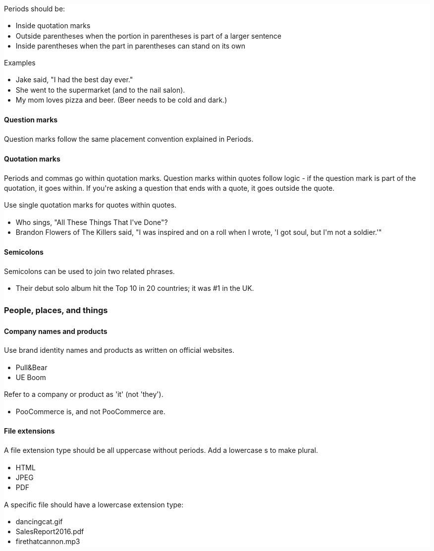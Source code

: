 Periods should be:

- Inside quotation marks
- Outside parentheses when the portion in parentheses is part of a larger sentence
- Inside parentheses when the part in parentheses can stand on its own

Examples

- Jake said, "I had the best day ever."
- She went to the supermarket (and to the nail salon).
- My mom loves pizza and beer. (Beer needs to be cold and dark.)

#### Question marks

Question marks follow the same placement convention explained in Periods.

#### Quotation marks

Periods and commas go within quotation marks. Question marks within quotes follow logic - if the question mark is part of the quotation, it goes within. If you're asking a question that ends with a quote, it goes outside the quote.

Use single quotation marks for quotes within quotes.

- Who sings, "All These Things That I've Done"?
- Brandon Flowers of The Killers said, "I was inspired and on a roll when I wrote, 'I got soul, but I'm not a soldier.'"

#### Semicolons

Semicolons can be used to join two related phrases.

- Their debut solo album hit the Top 10 in 20 countries; it was #1 in the UK.

### People, places, and things

#### Company names and products

Use brand identity names and products as written on official websites.

- Pull&Bear
- UE Boom

Refer to a company or product as 'it' (not 'they').

- PooCommerce is, and not PooCommerce are.

#### File extensions

A file extension type should be all uppercase without periods. Add a lowercase s to make plural.

- HTML
- JPEG
- PDF

A specific file should have a lowercase extension type:

- dancingcat.gif
- SalesReport2016.pdf
- firethatcannon.mp3
